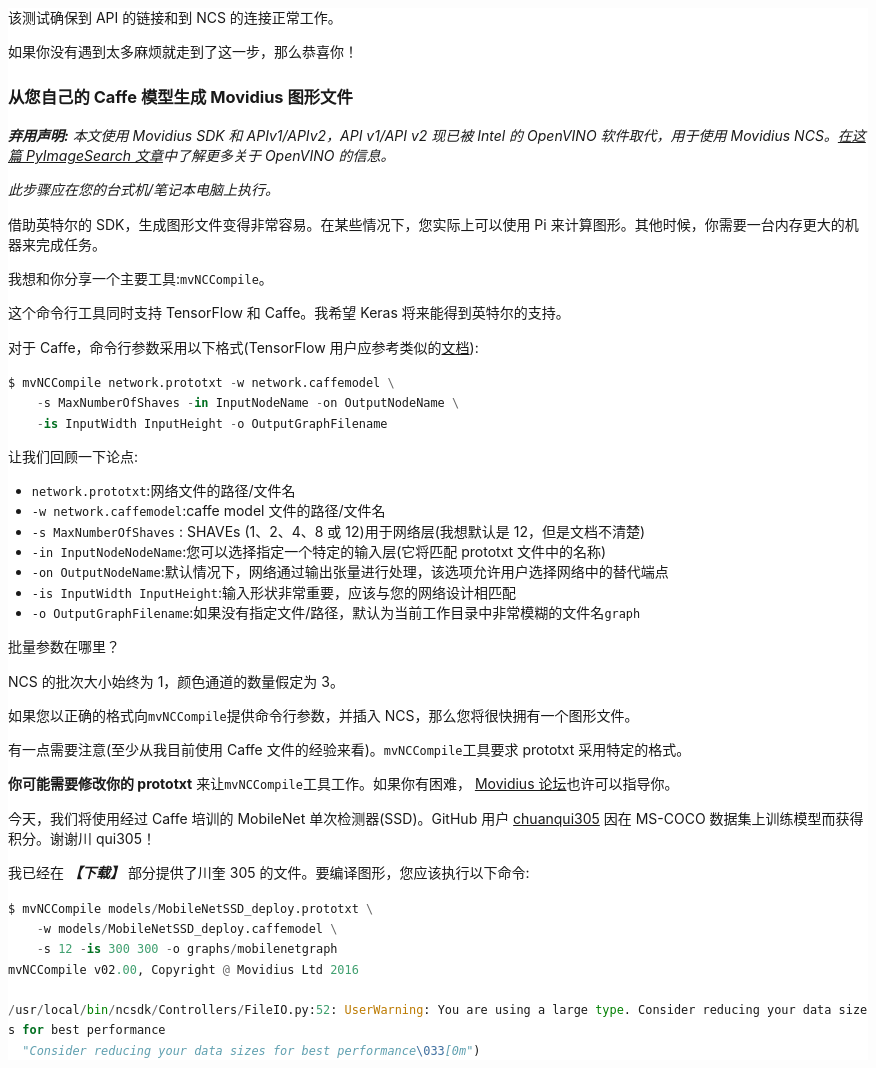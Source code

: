该测试确保到 API 的链接和到 NCS 的连接正常工作。

如果你没有遇到太多麻烦就走到了这一步，那么恭喜你！

### 从您自己的 Caffe 模型生成 Movidius 图形文件

***弃用声明:*** *本文使用 Movidius SDK 和 APIv1/APIv2，API v1/API v2 现已被 Intel 的 OpenVINO 软件取代，用于使用 Movidius NCS。[在这篇 PyImageSearch 文章](https://pyimagesearch.com/2019/04/08/openvino-opencv-and-movidius-ncs-on-the-raspberry-pi/)中了解更多关于 OpenVINO 的信息。*

*此步骤应在您的台式机/笔记本电脑上执行。*

借助英特尔的 SDK，生成图形文件变得非常容易。在某些情况下，您实际上可以使用 Pi 来计算图形。其他时候，你需要一台内存更大的机器来完成任务。

我想和你分享一个主要工具:`mvNCCompile`。

这个命令行工具同时支持 TensorFlow 和 Caffe。我希望 Keras 将来能得到英特尔的支持。

对于 Caffe，命令行参数采用以下格式(TensorFlow 用户应参考类似的[文档](https://movidius.github.io/ncsdk/tools/compile.html)):

```py
$ mvNCCompile network.prototxt -w network.caffemodel \
	-s MaxNumberOfShaves -in InputNodeName -on OutputNodeName \
	-is InputWidth InputHeight -o OutputGraphFilename

```

让我们回顾一下论点:

*   `network.prototxt`:网络文件的路径/文件名
*   `-w network.caffemodel`:caffe model 文件的路径/文件名
*   `-s MaxNumberOfShaves` : SHAVEs (1、2、4、8 或 12)用于网络层(我想默认是 12，但是文档不清楚)
*   `-in InputNodeNodeName`:您可以选择指定一个特定的输入层(它将匹配 prototxt 文件中的名称)
*   `-on OutputNodeName`:默认情况下，网络通过输出张量进行处理，该选项允许用户选择网络中的替代端点
*   `-is InputWidth InputHeight`:输入形状非常重要，应该与您的网络设计相匹配
*   `-o OutputGraphFilename`:如果没有指定文件/路径，默认为当前工作目录中非常模糊的文件名`graph`

批量参数在哪里？

NCS 的批次大小始终为 1，颜色通道的数量假定为 3。

如果您以正确的格式向`mvNCCompile`提供命令行参数，并插入 NCS，那么您将很快拥有一个图形文件。

有一点需要注意(至少从我目前使用 Caffe 文件的经验来看)。`mvNCCompile`工具要求 prototxt 采用特定的格式。

**你可能需要修改你的 prototxt** 来让`mvNCCompile`工具工作。如果你有困难， [Movidius 论坛](https://ncsforum.movidius.com/)也许可以指导你。

今天，我们将使用经过 Caffe 培训的 MobileNet 单次检测器(SSD)。GitHub 用户 [chuanqui305](https://github.com/chuanqi305/MobileNet-SSD) 因在 MS-COCO 数据集上训练模型而获得积分。谢谢川 qui305！

我已经在 ***【下载】*** 部分提供了川奎 305 的文件。要编译图形，您应该执行以下命令:

```py
$ mvNCCompile models/MobileNetSSD_deploy.prototxt \
	-w models/MobileNetSSD_deploy.caffemodel \
	-s 12 -is 300 300 -o graphs/mobilenetgraph
mvNCCompile v02.00, Copyright @ Movidius Ltd 2016

/usr/local/bin/ncsdk/Controllers/FileIO.py:52: UserWarning: You are using a large type. Consider reducing your data sizes for best performance
  "Consider reducing your data sizes for best performance\033[0m")

```
